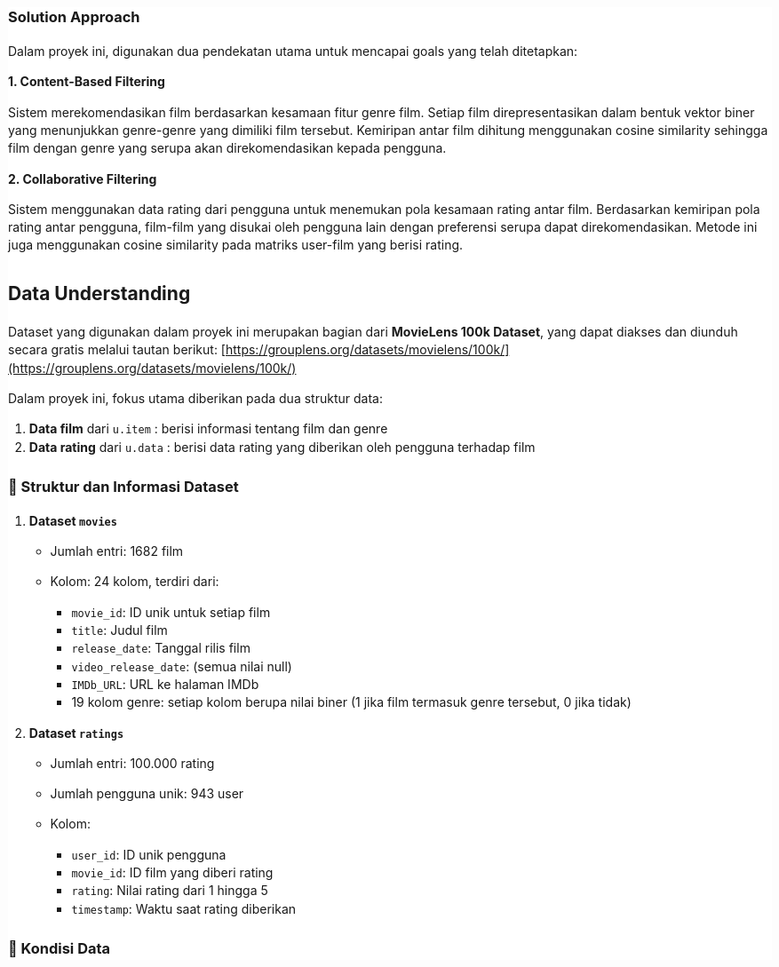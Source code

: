 ### Solution Approach

Dalam proyek ini, digunakan dua pendekatan utama untuk mencapai goals yang telah ditetapkan:

**1. Content-Based Filtering**

 Sistem merekomendasikan film berdasarkan kesamaan fitur genre film. Setiap film direpresentasikan dalam bentuk vektor biner yang menunjukkan genre-genre yang dimiliki film tersebut. Kemiripan antar film dihitung menggunakan cosine similarity sehingga film dengan genre yang serupa akan direkomendasikan kepada pengguna.

**2. Collaborative Filtering**

 Sistem menggunakan data rating dari pengguna untuk menemukan pola kesamaan rating antar film. Berdasarkan kemiripan pola rating antar pengguna, film-film yang disukai oleh pengguna lain dengan preferensi serupa dapat direkomendasikan. Metode ini juga menggunakan cosine similarity pada matriks user-film yang berisi rating.
 
## Data Understanding

Dataset yang digunakan dalam proyek ini merupakan bagian dari **MovieLens 100k Dataset**, yang dapat diakses dan diunduh secara gratis melalui tautan berikut:
[https://grouplens.org/datasets/movielens/100k/](https://grouplens.org/datasets/movielens/100k/)

Dalam proyek ini, fokus utama diberikan pada dua struktur data:

1. **Data film** dari `u.item` : berisi informasi tentang film dan genre
2. **Data rating** dari `u.data` : berisi data rating yang diberikan oleh pengguna terhadap film

### 📌 Struktur dan Informasi Dataset

1. **Dataset `movies`**

   * Jumlah entri: 1682 film
   * Kolom: 24 kolom, terdiri dari:

     * `movie_id`: ID unik untuk setiap film
     * `title`: Judul film
     * `release_date`: Tanggal rilis film
     * `video_release_date`: (semua nilai null)
     * `IMDb_URL`: URL ke halaman IMDb
     * 19 kolom genre: setiap kolom berupa nilai biner (1 jika film termasuk genre tersebut, 0 jika tidak)

2. **Dataset `ratings`**

   * Jumlah entri: 100.000 rating
   * Jumlah pengguna unik: 943 user
   * Kolom:

     * `user_id`: ID unik pengguna
     * `movie_id`: ID film yang diberi rating
     * `rating`: Nilai rating dari 1 hingga 5
     * `timestamp`: Waktu saat rating diberikan

### 🧹 Kondisi Data
